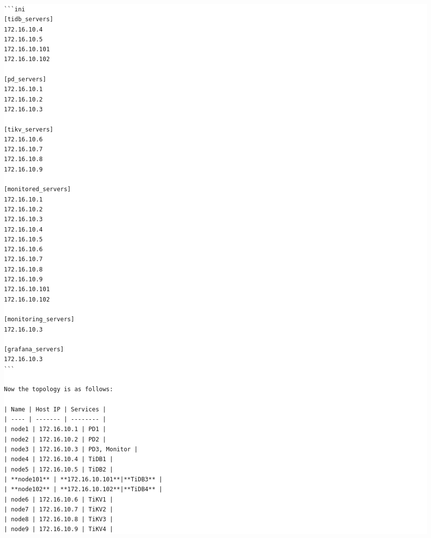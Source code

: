     ```ini
    [tidb_servers]
    172.16.10.4
    172.16.10.5
    172.16.10.101
    172.16.10.102

    [pd_servers]
    172.16.10.1
    172.16.10.2
    172.16.10.3

    [tikv_servers]
    172.16.10.6
    172.16.10.7
    172.16.10.8
    172.16.10.9

    [monitored_servers]
    172.16.10.1
    172.16.10.2
    172.16.10.3
    172.16.10.4
    172.16.10.5
    172.16.10.6
    172.16.10.7
    172.16.10.8
    172.16.10.9
    172.16.10.101
    172.16.10.102

    [monitoring_servers]
    172.16.10.3

    [grafana_servers]
    172.16.10.3
    ```

    Now the topology is as follows:

    | Name | Host IP | Services |
    | ---- | ------- | -------- |
    | node1 | 172.16.10.1 | PD1 |
    | node2 | 172.16.10.2 | PD2 |
    | node3 | 172.16.10.3 | PD3, Monitor |
    | node4 | 172.16.10.4 | TiDB1 |
    | node5 | 172.16.10.5 | TiDB2 |
    | **node101** | **172.16.10.101**|**TiDB3** |
    | **node102** | **172.16.10.102**|**TiDB4** |
    | node6 | 172.16.10.6 | TiKV1 |
    | node7 | 172.16.10.7 | TiKV2 |
    | node8 | 172.16.10.8 | TiKV3 |
    | node9 | 172.16.10.9 | TiKV4 |
        